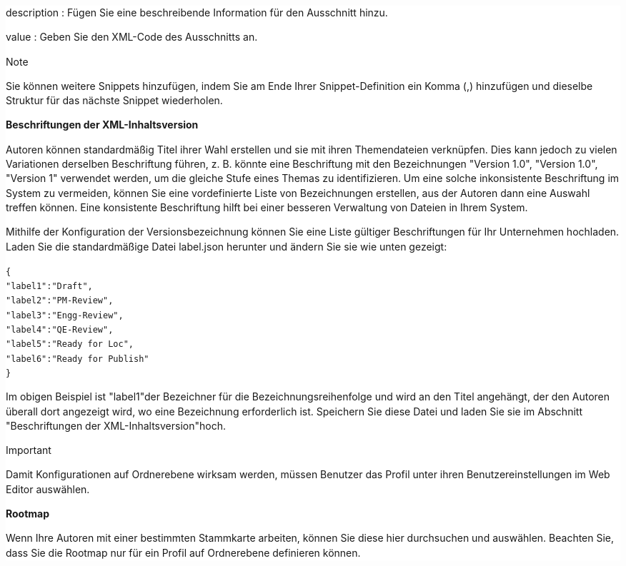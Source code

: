 description : Fügen Sie eine beschreibende Information für den Ausschnitt hinzu.

value : Geben Sie den XML-Code des Ausschnitts an.

>[!NOTE]
>
> Sie können weitere Snippets hinzufügen, indem Sie am Ende Ihrer Snippet-Definition ein Komma \(,\) hinzufügen und dieselbe Struktur für das nächste Snippet wiederholen.

**Beschriftungen der XML-Inhaltsversion**

Autoren können standardmäßig Titel ihrer Wahl erstellen und sie mit ihren Themendateien verknüpfen. Dies kann jedoch zu vielen Variationen derselben Beschriftung führen, z. B. könnte eine Beschriftung mit den Bezeichnungen &quot;Version 1.0&quot;, &quot;Version 1.0&quot;, &quot;Version 1&quot; verwendet werden, um die gleiche Stufe eines Themas zu identifizieren. Um eine solche inkonsistente Beschriftung im System zu vermeiden, können Sie eine vordefinierte Liste von Bezeichnungen erstellen, aus der Autoren dann eine Auswahl treffen können. Eine konsistente Beschriftung hilft bei einer besseren Verwaltung von Dateien in Ihrem System.

Mithilfe der Konfiguration der Versionsbezeichnung können Sie eine Liste gültiger Beschriftungen für Ihr Unternehmen hochladen. Laden Sie die standardmäßige Datei label.json herunter und ändern Sie sie wie unten gezeigt:

```
{
"label1":"Draft",
"label2":"PM-Review",
"label3":"Engg-Review",
"label4":"QE-Review",
"label5":"Ready for Loc",
"label6":"Ready for Publish"
}
```

Im obigen Beispiel ist &quot;label1&quot;der Bezeichner für die Bezeichnungsreihenfolge und wird an den Titel angehängt, der den Autoren überall dort angezeigt wird, wo eine Bezeichnung erforderlich ist. Speichern Sie diese Datei und laden Sie sie im Abschnitt &quot;Beschriftungen der XML-Inhaltsversion&quot;hoch.

>[!IMPORTANT]
>
> Damit Konfigurationen auf Ordnerebene wirksam werden, müssen Benutzer das Profil unter ihren Benutzereinstellungen im Web Editor auswählen.

**Rootmap**

Wenn Ihre Autoren mit einer bestimmten Stammkarte arbeiten, können Sie diese hier durchsuchen und auswählen. Beachten Sie, dass Sie die Rootmap nur für ein Profil auf Ordnerebene definieren können.

